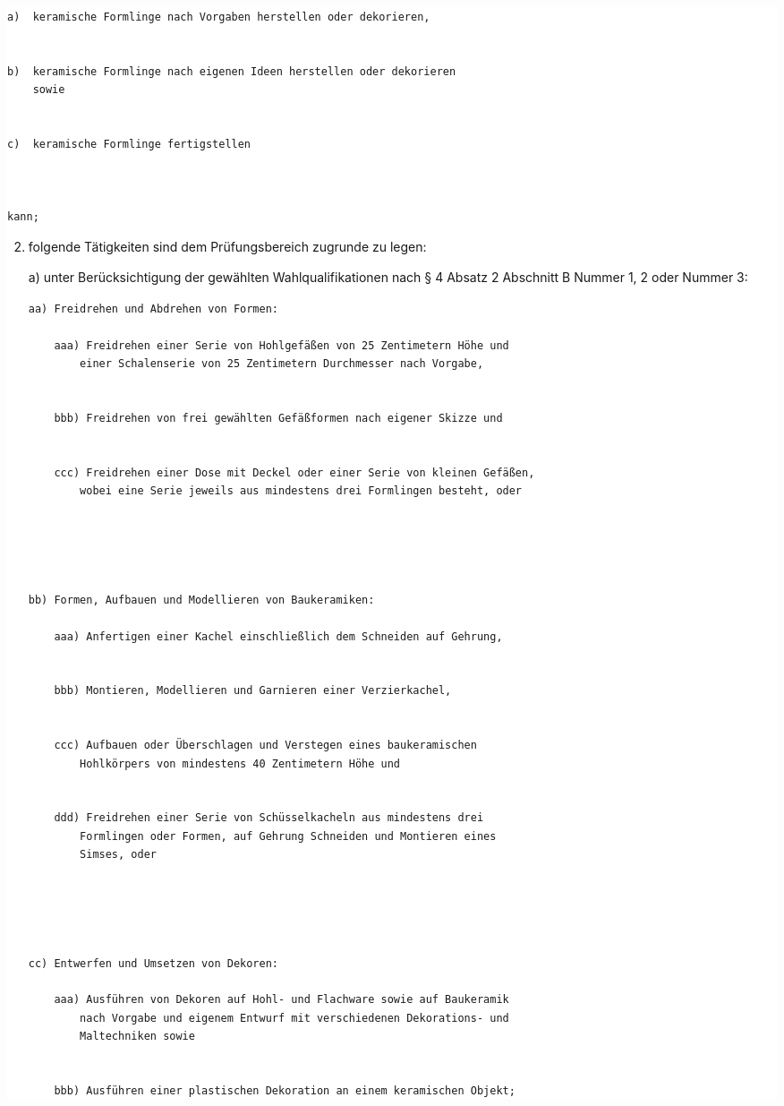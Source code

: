     a)  keramische Formlinge nach Vorgaben herstellen oder dekorieren,


    b)  keramische Formlinge nach eigenen Ideen herstellen oder dekorieren
        sowie


    c)  keramische Formlinge fertigstellen



    kann;


2.  folgende Tätigkeiten sind dem Prüfungsbereich zugrunde zu legen:

    a)  unter Berücksichtigung der gewählten Wahlqualifikationen nach § 4
        Absatz 2 Abschnitt B Nummer 1, 2 oder Nummer 3:

        aa) Freidrehen und Abdrehen von Formen:

            aaa) Freidrehen einer Serie von Hohlgefäßen von 25 Zentimetern Höhe und
                einer Schalenserie von 25 Zentimetern Durchmesser nach Vorgabe,


            bbb) Freidrehen von frei gewählten Gefäßformen nach eigener Skizze und


            ccc) Freidrehen einer Dose mit Deckel oder einer Serie von kleinen Gefäßen,
                wobei eine Serie jeweils aus mindestens drei Formlingen besteht, oder





        bb) Formen, Aufbauen und Modellieren von Baukeramiken:

            aaa) Anfertigen einer Kachel einschließlich dem Schneiden auf Gehrung,


            bbb) Montieren, Modellieren und Garnieren einer Verzierkachel,


            ccc) Aufbauen oder Überschlagen und Verstegen eines baukeramischen
                Hohlkörpers von mindestens 40 Zentimetern Höhe und


            ddd) Freidrehen einer Serie von Schüsselkacheln aus mindestens drei
                Formlingen oder Formen, auf Gehrung Schneiden und Montieren eines
                Simses, oder





        cc) Entwerfen und Umsetzen von Dekoren:

            aaa) Ausführen von Dekoren auf Hohl- und Flachware sowie auf Baukeramik
                nach Vorgabe und eigenem Entwurf mit verschiedenen Dekorations- und
                Maltechniken sowie


            bbb) Ausführen einer plastischen Dekoration an einem keramischen Objekt;






